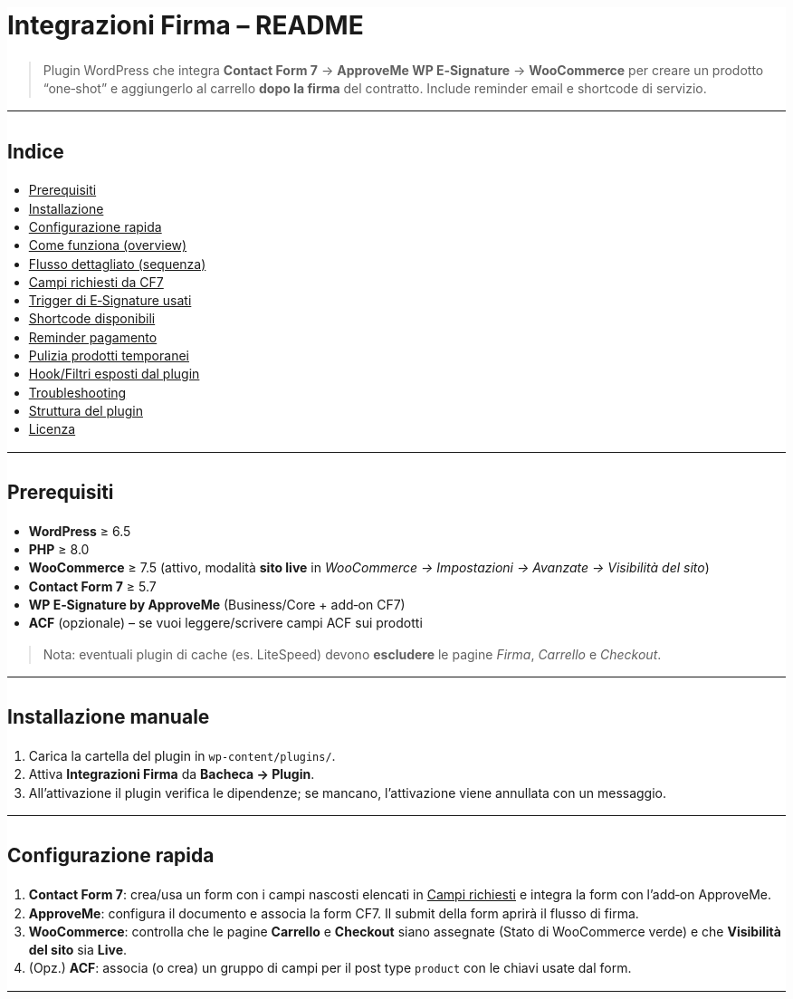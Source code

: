# Integrazioni Firma – README

> Plugin WordPress che integra **Contact Form 7** → **ApproveMe WP E‑Signature** → **WooCommerce** per creare un prodotto “one‑shot” e aggiungerlo al carrello **dopo la firma** del contratto. Include reminder email e shortcode di servizio.

---

## Indice
- [Prerequisiti](#prerequisiti)
- [Installazione](#installazione)
- [Configurazione rapida](#configurazione-rapida)
- [Come funziona (overview)](#come-funziona-overview)
- [Flusso dettagliato (sequenza)](#flusso-dettagliato-sequenza)
- [Campi richiesti da CF7](#campi-richiesti-da-cf7)
- [Trigger di E‑Signature usati](#trigger-di-e-signature-usati)
- [Shortcode disponibili](#shortcode-disponibili)
- [Reminder pagamento](#reminder-pagamento)
- [Pulizia prodotti temporanei](#pulizia-prodotti-temporanei)
- [Hook/Filtri esposti dal plugin](#hookfiltri-esposti-dal-plugin)
- [Troubleshooting](#troubleshooting)
- [Struttura del plugin](#struttura-del-plugin)
- [Licenza](#licenza)

---

## Prerequisiti
- **WordPress** ≥ 6.5
- **PHP** ≥ 8.0
- **WooCommerce** ≥ 7.5 (attivo, modalità **sito live** in *WooCommerce → Impostazioni → Avanzate → Visibilità del sito*)
- **Contact Form 7** ≥ 5.7
- **WP E‑Signature by ApproveMe** (Business/Core + add‑on CF7)
- **ACF** (opzionale) – se vuoi leggere/scrivere campi ACF sui prodotti

> Nota: eventuali plugin di cache (es. LiteSpeed) devono **escludere** le pagine *Firma*, *Carrello* e *Checkout*.

---

## Installazione manuale
1. Carica la cartella del plugin in `wp-content/plugins/`.
2. Attiva **Integrazioni Firma** da **Bacheca → Plugin**.
3. All’attivazione il plugin verifica le dipendenze; se mancano, l’attivazione viene annullata con un messaggio.

---

## Configurazione rapida
1. **Contact Form 7**: crea/usa un form con i campi nascosti elencati in [Campi richiesti](#campi-richiesti-da-cf7) e integra la form con l’add‑on ApproveMe.
2. **ApproveMe**: configura il documento e associa la form CF7. Il submit della form aprirà il flusso di firma.
3. **WooCommerce**: controlla che le pagine **Carrello** e **Checkout** siano assegnate (Stato di WooCommerce verde) e che **Visibilità del sito** sia **Live**.
4. (Opz.) **ACF**: associa (o crea) un gruppo di campi per il post type `product` con le chiavi usate dal form.

---